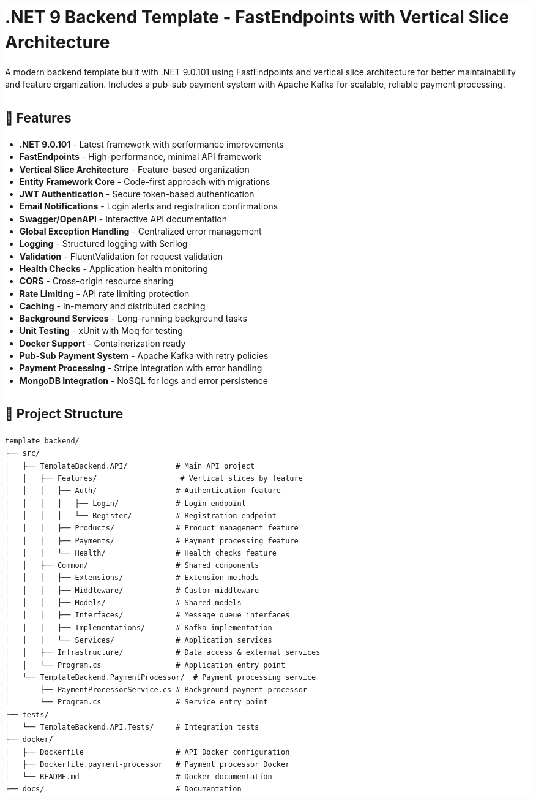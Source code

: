 # .NET 9 Backend Template - FastEndpoints with Vertical Slice Architecture

A modern backend template built with .NET 9.0.101 using FastEndpoints and vertical slice architecture for better maintainability and feature organization. Includes a pub-sub payment system with Apache Kafka for scalable, reliable payment processing.

## 🚀 Features

- **.NET 9.0.101** - Latest framework with performance improvements
- **FastEndpoints** - High-performance, minimal API framework
- **Vertical Slice Architecture** - Feature-based organization
- **Entity Framework Core** - Code-first approach with migrations
- **JWT Authentication** - Secure token-based authentication
- **Email Notifications** - Login alerts and registration confirmations
- **Swagger/OpenAPI** - Interactive API documentation
- **Global Exception Handling** - Centralized error management
- **Logging** - Structured logging with Serilog
- **Validation** - FluentValidation for request validation
- **Health Checks** - Application health monitoring
- **CORS** - Cross-origin resource sharing
- **Rate Limiting** - API rate limiting protection
- **Caching** - In-memory and distributed caching
- **Background Services** - Long-running background tasks
- **Unit Testing** - xUnit with Moq for testing
- **Docker Support** - Containerization ready
- **Pub-Sub Payment System** - Apache Kafka with retry policies
- **Payment Processing** - Stripe integration with error handling
- **MongoDB Integration** - NoSQL for logs and error persistence

## 📁 Project Structure

```
template_backend/
├── src/
│   ├── TemplateBackend.API/           # Main API project
│   │   ├── Features/                   # Vertical slices by feature
│   │   │   ├── Auth/                  # Authentication feature
│   │   │   │   ├── Login/             # Login endpoint
│   │   │   │   └── Register/          # Registration endpoint
│   │   │   ├── Products/              # Product management feature
│   │   │   ├── Payments/              # Payment processing feature
│   │   │   └── Health/                # Health checks feature
│   │   ├── Common/                    # Shared components
│   │   │   ├── Extensions/            # Extension methods
│   │   │   ├── Middleware/            # Custom middleware
│   │   │   ├── Models/                # Shared models
│   │   │   ├── Interfaces/            # Message queue interfaces
│   │   │   ├── Implementations/       # Kafka implementation
│   │   │   └── Services/              # Application services
│   │   ├── Infrastructure/            # Data access & external services
│   │   └── Program.cs                 # Application entry point
│   └── TemplateBackend.PaymentProcessor/  # Payment processing service
│       ├── PaymentProcessorService.cs # Background payment processor
│       └── Program.cs                 # Service entry point
├── tests/
│   └── TemplateBackend.API.Tests/     # Integration tests
├── docker/
│   ├── Dockerfile                     # API Docker configuration
│   ├── Dockerfile.payment-processor   # Payment processor Docker
│   └── README.md                      # Docker documentation
├── docs/                              # Documentation
```